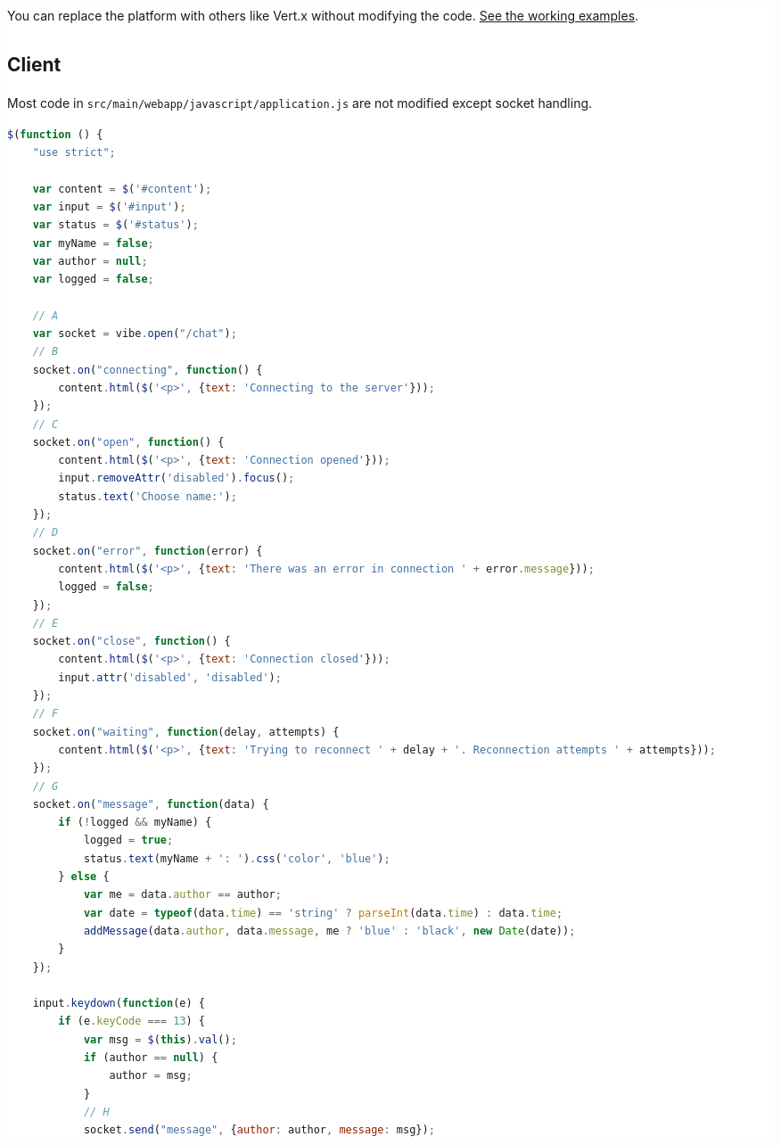 You can replace the platform with others like Vert.x without modifying the code. [See the working examples](https://github.com/vibe-project/vibe-examples#by-platform).

## Client
Most code in `src/main/webapp/javascript/application.js` are not modified except socket handling.

```javascript
$(function () {
    "use strict";

    var content = $('#content');
    var input = $('#input');
    var status = $('#status');
    var myName = false;
    var author = null;
    var logged = false;

    // A
    var socket = vibe.open("/chat");
    // B
    socket.on("connecting", function() {
        content.html($('<p>', {text: 'Connecting to the server'}));
    });
    // C
    socket.on("open", function() {
        content.html($('<p>', {text: 'Connection opened'}));
        input.removeAttr('disabled').focus();
        status.text('Choose name:');
    });
    // D
    socket.on("error", function(error) {
        content.html($('<p>', {text: 'There was an error in connection ' + error.message}));
        logged = false;
    });
    // E
    socket.on("close", function() {
        content.html($('<p>', {text: 'Connection closed'}));
        input.attr('disabled', 'disabled');
    });
    // F
    socket.on("waiting", function(delay, attempts) {
        content.html($('<p>', {text: 'Trying to reconnect ' + delay + '. Reconnection attempts ' + attempts}));
    });
    // G
    socket.on("message", function(data) {
        if (!logged && myName) {
            logged = true;
            status.text(myName + ': ').css('color', 'blue');
        } else {
            var me = data.author == author;
            var date = typeof(data.time) == 'string' ? parseInt(data.time) : data.time;
            addMessage(data.author, data.message, me ? 'blue' : 'black', new Date(date));
        }
    });

    input.keydown(function(e) {
        if (e.keyCode === 13) {
            var msg = $(this).val();
            if (author == null) {
                author = msg;
            }
            // H
            socket.send("message", {author: author, message: msg});
```